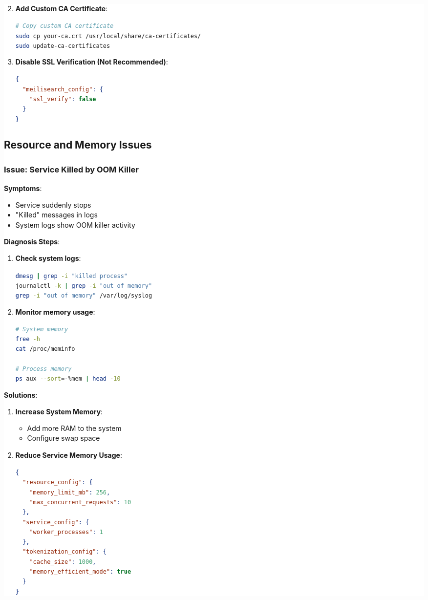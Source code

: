 2. **Add Custom CA Certificate**:
   ```bash
   # Copy custom CA certificate
   sudo cp your-ca.crt /usr/local/share/ca-certificates/
   sudo update-ca-certificates
   ```

3. **Disable SSL Verification (Not Recommended)**:
   ```json
   {
     "meilisearch_config": {
       "ssl_verify": false
     }
   }
   ```

## Resource and Memory Issues

### Issue: Service Killed by OOM Killer

**Symptoms**:
- Service suddenly stops
- "Killed" messages in logs
- System logs show OOM killer activity

**Diagnosis Steps**:

1. **Check system logs**:
   ```bash
   dmesg | grep -i "killed process"
   journalctl -k | grep -i "out of memory"
   grep -i "out of memory" /var/log/syslog
   ```

2. **Monitor memory usage**:
   ```bash
   # System memory
   free -h
   cat /proc/meminfo
   
   # Process memory
   ps aux --sort=-%mem | head -10
   ```

**Solutions**:

1. **Increase System Memory**:
   - Add more RAM to the system
   - Configure swap space

2. **Reduce Service Memory Usage**:
   ```json
   {
     "resource_config": {
       "memory_limit_mb": 256,
       "max_concurrent_requests": 10
     },
     "service_config": {
       "worker_processes": 1
     },
     "tokenization_config": {
       "cache_size": 1000,
       "memory_efficient_mode": true
     }
   }
   ```
